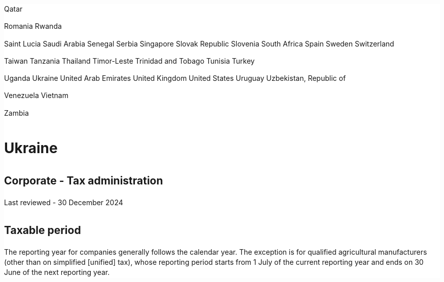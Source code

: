 Qatar

Romania
Rwanda

Saint Lucia
Saudi Arabia
Senegal
Serbia
Singapore
Slovak Republic
Slovenia
South Africa
Spain
Sweden
Switzerland

Taiwan
Tanzania
Thailand
Timor-Leste
Trinidad and Tobago
Tunisia
Turkey

Uganda
Ukraine
United Arab Emirates
United Kingdom
United States
Uruguay
Uzbekistan, Republic of

Venezuela
Vietnam

Zambia



 



# Ukraine


## Corporate - Tax administration

Last reviewed - 30 December 2024

## Taxable period

The reporting year for companies generally follows the calendar year. The exception is for qualified agricultural manufacturers (other than on simplified [unified] tax), whose reporting period starts from 1 July of the current reporting year and ends on 30 June of the next reporting year.
